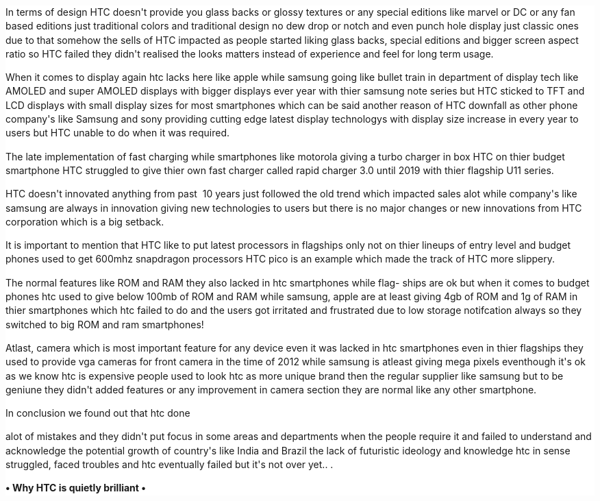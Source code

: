   

In terms of design HTC doesn't provide you glass backs or glossy textures or any special editions like marvel or DC or any fan based editions just traditional colors and traditional design no dew drop or notch and even punch hole display just classic ones due to that somehow the sells of HTC impacted as people started liking glass backs, special editions and bigger screen aspect ratio so HTC failed they didn't realised the looks matters instead of experience and feel for long term usage. 

  

When it comes to display again htc lacks here like apple while samsung going like bullet train in department of display tech like AMOLED and super AMOLED displays with bigger displays ever year with thier samsung note series but HTC sticked to TFT and LCD displays with small display sizes for most smartphones which can be said another reason of HTC downfall as other phone company's like Samsung and sony providing cutting edge latest display technologys with display size increase in every year to users but HTC unable to do when it was required. 

  

The late implementation of fast charging while smartphones like motorola giving a turbo charger in box HTC on thier budget smartphone HTC struggled to give thier own fast charger called rapid charger 3.0 until 2019 with thier flagship U11 series. 

  

HTC doesn't innovated anything from past  10 years just followed the old trend which impacted sales alot while company's like samsung are always in innovation giving new technologies to users but there is no major changes or new innovations from HTC corporation which is a big setback. 

  

It is important to mention that HTC like to put latest processors in flagships only not on thier lineups of entry level and budget phones used to get 600mhz snapdragon processors HTC pico is an example which made the track of HTC more slippery. 

  

The normal features like ROM and RAM they also lacked in htc smartphones while flag- ships are ok but when it comes to budget phones htc used to give below 100mb of ROM and RAM while samsung, apple are at least giving 4gb of ROM and 1g of RAM in thier smartphones which htc failed to do and the users got irritated and frustrated due to low storage notifcation always so they switched to big ROM and ram smartphones!

  

Atlast, camera which is most important feature for any device even it was lacked in htc smartphones even in thier flagships they used to provide vga cameras for front camera in the time of 2012 while samsung is atleast giving mega pixels eventhough it's ok as we know htc is expensive people used to look htc as more unique brand then the regular supplier like samsung but to be geniune they didn't added features or any improvement in camera section they are normal like any other smartphone. 

  

In conclusion we found out that htc done 

alot of mistakes and they didn't put focus in some areas and departments when the people require it and failed to understand and acknowledge the potential growth of country's like India and Brazil the lack of futuristic ideology and knowledge htc in sense struggled, faced troubles and htc eventually failed but it's not over yet.. . 

  

**• Why HTC is quietly brilliant •**
